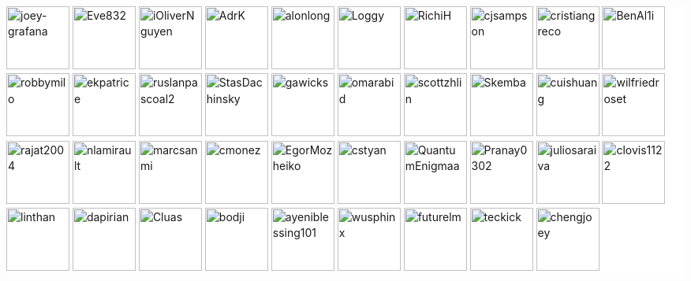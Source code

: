 <a href="https://github.com/joey-grafana"><img src="https://avatars.githubusercontent.com/u/90795735?v=4" title="joey-grafana" width="80" height="80"></a>
<a href="https://github.com/Eve832"><img src="https://avatars.githubusercontent.com/u/81647476?v=4" title="Eve832" width="80" height="80"></a>
<a href="https://github.com/iOliverNguyen"><img src="https://avatars.githubusercontent.com/u/6618620?v=4" title="iOliverNguyen" width="80" height="80"></a>
<a href="https://github.com/AdrK"><img src="https://avatars.githubusercontent.com/u/15175440?v=4" title="AdrK" width="80" height="80"></a>
<a href="https://github.com/alonlong"><img src="https://avatars.githubusercontent.com/u/3090383?v=4" title="alonlong" width="80" height="80"></a>
<a href="https://github.com/Loggy"><img src="https://avatars.githubusercontent.com/u/3171097?v=4" title="Loggy" width="80" height="80"></a>
<a href="https://github.com/RichiH"><img src="https://avatars.githubusercontent.com/u/754723?v=4" title="RichiH" width="80" height="80"></a>
<a href="https://github.com/cjsampson"><img src="https://avatars.githubusercontent.com/u/8391857?v=4" title="cjsampson" width="80" height="80"></a>
<a href="https://github.com/cristiangreco"><img src="https://avatars.githubusercontent.com/u/316923?v=4" title="cristiangreco" width="80" height="80"></a>
<a href="https://github.com/BenAl1i"><img src="https://avatars.githubusercontent.com/u/96211182?v=4" title="BenAl1i" width="80" height="80"></a>
<a href="https://github.com/robbymilo"><img src="https://avatars.githubusercontent.com/u/8106669?v=4" title="robbymilo" width="80" height="80"></a>
<a href="https://github.com/ekpatrice"><img src="https://avatars.githubusercontent.com/u/77462462?v=4" title="ekpatrice" width="80" height="80"></a>
<a href="https://github.com/ruslanpascoal2"><img src="https://avatars.githubusercontent.com/u/61955096?v=4" title="ruslanpascoal2" width="80" height="80"></a>
<a href="https://github.com/StasDachinsky"><img src="https://avatars.githubusercontent.com/u/23450818?v=4" title="StasDachinsky" width="80" height="80"></a>
<a href="https://github.com/gawicks"><img src="https://avatars.githubusercontent.com/u/1481491?v=4" title="gawicks" width="80" height="80"></a>
<a href="https://github.com/omarabid"><img src="https://avatars.githubusercontent.com/u/909237?v=4" title="omarabid" width="80" height="80"></a>
<a href="https://github.com/scottzhlin"><img src="https://avatars.githubusercontent.com/u/37504582?v=4" title="scottzhlin" width="80" height="80"></a>
<a href="https://github.com/Skemba"><img src="https://avatars.githubusercontent.com/u/8813875?v=4" title="Skemba" width="80" height="80"></a>
<a href="https://github.com/cuishuang"><img src="https://avatars.githubusercontent.com/u/15921519?v=4" title="cuishuang" width="80" height="80"></a>
<a href="https://github.com/wilfriedroset"><img src="https://avatars.githubusercontent.com/u/12611310?v=4" title="wilfriedroset" width="80" height="80"></a>
<a href="https://github.com/rajat2004"><img src="https://avatars.githubusercontent.com/u/37938604?v=4" title="rajat2004" width="80" height="80"></a>
<a href="https://github.com/nlamirault"><img src="https://avatars.githubusercontent.com/u/29233?v=4" title="nlamirault" width="80" height="80"></a>
<a href="https://github.com/marcsanmi"><img src="https://avatars.githubusercontent.com/u/8235696?v=4" title="marcsanmi" width="80" height="80"></a>
<a href="https://github.com/cmonez"><img src="https://avatars.githubusercontent.com/u/39146411?v=4" title="cmonez" width="80" height="80"></a>
<a href="https://github.com/EgorMozheiko"><img src="https://avatars.githubusercontent.com/u/90687109?v=4" title="EgorMozheiko" width="80" height="80"></a>
<a href="https://github.com/cstyan"><img src="https://avatars.githubusercontent.com/u/3246492?v=4" title="cstyan" width="80" height="80"></a>
<a href="https://github.com/QuantumEnigmaa"><img src="https://avatars.githubusercontent.com/u/64951262?v=4" title="QuantumEnigmaa" width="80" height="80"></a>
<a href="https://github.com/Pranay0302"><img src="https://avatars.githubusercontent.com/u/55592629?v=4" title="Pranay0302" width="80" height="80"></a>
<a href="https://github.com/juliosaraiva"><img src="https://avatars.githubusercontent.com/u/6595701?v=4" title="juliosaraiva" width="80" height="80"></a>
<a href="https://github.com/clovis1122"><img src="https://avatars.githubusercontent.com/u/22270042?v=4" title="clovis1122" width="80" height="80"></a>
<a href="https://github.com/linthan"><img src="https://avatars.githubusercontent.com/u/13914829?v=4" title="linthan" width="80" height="80"></a>
<a href="https://github.com/dapirian"><img src="https://avatars.githubusercontent.com/u/3904462?v=4" title="dapirian" width="80" height="80"></a>
<a href="https://github.com/Cluas"><img src="https://avatars.githubusercontent.com/u/10056928?v=4" title="Cluas" width="80" height="80"></a>
<a href="https://github.com/bodji"><img src="https://avatars.githubusercontent.com/u/1321777?v=4" title="bodji" width="80" height="80"></a>
<a href="https://github.com/ayeniblessing101"><img src="https://avatars.githubusercontent.com/u/29165344?v=4" title="ayeniblessing101" width="80" height="80"></a>
<a href="https://github.com/wusphinx"><img src="https://avatars.githubusercontent.com/u/1380777?v=4" title="wusphinx" width="80" height="80"></a>
<a href="https://github.com/futurelm"><img src="https://avatars.githubusercontent.com/u/43361929?v=4" title="futurelm" width="80" height="80"></a>
<a href="https://github.com/teckick"><img src="https://avatars.githubusercontent.com/u/10803535?v=4" title="teckick" width="80" height="80"></a>
<a href="https://github.com/chengjoey"><img src="https://avatars.githubusercontent.com/u/30427474?v=4" title="chengjoey" width="80" height="80"></a>